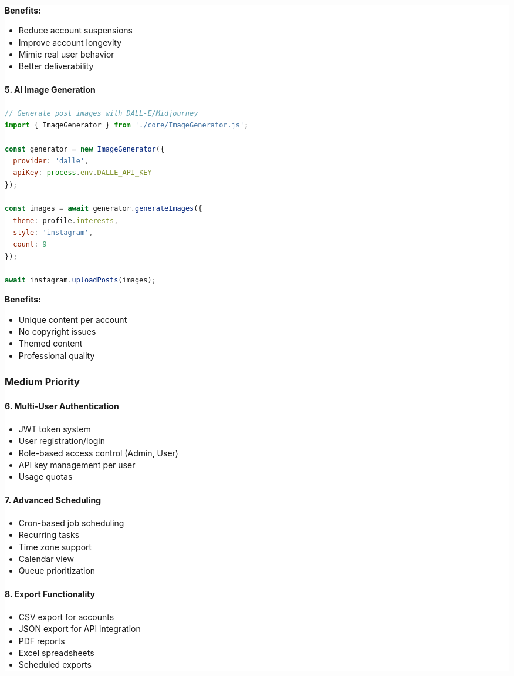 **Benefits:**
- Reduce account suspensions
- Improve account longevity
- Mimic real user behavior
- Better deliverability

#### 5. AI Image Generation
```javascript
// Generate post images with DALL-E/Midjourney
import { ImageGenerator } from './core/ImageGenerator.js';

const generator = new ImageGenerator({
  provider: 'dalle',
  apiKey: process.env.DALLE_API_KEY
});

const images = await generator.generateImages({
  theme: profile.interests,
  style: 'instagram',
  count: 9
});

await instagram.uploadPosts(images);
```

**Benefits:**
- Unique content per account
- No copyright issues
- Themed content
- Professional quality

### Medium Priority

#### 6. Multi-User Authentication
- JWT token system
- User registration/login
- Role-based access control (Admin, User)
- API key management per user
- Usage quotas

#### 7. Advanced Scheduling
- Cron-based job scheduling
- Recurring tasks
- Time zone support
- Calendar view
- Queue prioritization

#### 8. Export Functionality
- CSV export for accounts
- JSON export for API integration
- PDF reports
- Excel spreadsheets
- Scheduled exports

